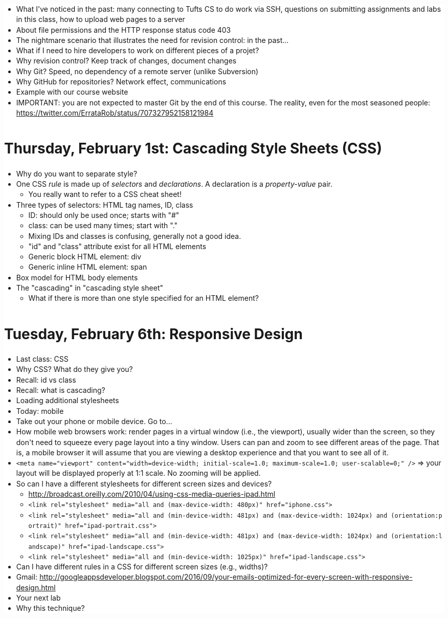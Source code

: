* What I've noticed in the past: many connecting to Tufts CS to do work via SSH, questions on submitting assignments and labs in this class, how to upload web pages to a server
* About file permissions and the HTTP response status code 403
* The nightmare scenario that illustrates the need for revision control: in the past...
* What if I need to hire developers to work on different pieces of a projet?
* Why revision control? Keep track of changes, document changes
* Why Git? Speed, no dependency of a remote server (unlike Subversion)
* Why GitHub for repositories? Network effect, communications
* Example with our course website
* IMPORTANT: you are not expected to master Git by the end of this course.  The reality, even for the most seasoned people: https://twitter.com/ErrataRob/status/707327952158121984

# Thursday, February 1st: Cascading Style Sheets (CSS)
* Why do you want to separate style?
* One CSS _rule_ is made up of _selectors_ and _declarations_. A declaration is a _property-value_ pair.
  - You really want to refer to a CSS cheat sheet!
* Three types of selectors: HTML tag names, ID, class
  - ID: should only be used once; starts with "#"
  - class: can be used many times; start with "."
  - Mixing IDs and classes is confusing, generally not a good idea.
  - "id" and "class" attribute exist for all HTML elements
  - Generic block HTML element: div
  - Generic inline HTML element: span
* Box model for HTML body elements
* The "cascading" in "cascading style sheet"
  - What if there is more than one style specified for an HTML element?

# Tuesday, February 6th: Responsive Design
* Last class: CSS
* Why CSS?  What do they give you?
* Recall: id vs class
* Recall: what is cascading?
* Loading additional stylesheets
* Today: mobile
* Take out your phone or mobile device.  Go to...
* How mobile web browsers work: render pages in a virtual window (i.e., the viewport), usually wider than the screen, so they don't need to squeeze every page layout into a tiny window. Users can pan and zoom to see different areas of the page.  That is, a mobile browser it will assume that you are viewing a desktop experience and that you want to see all of it.
* `<meta name="viewport" content="width=device-width; initial-scale=1.0; maximum-scale=1.0; user-scalable=0;" />` => your layout will be displayed properly at 1:1 scale.  No zooming will be applied.
* So can I have a different stylesheets for different screen sizes and devices?
  - http://broadcast.oreilly.com/2010/04/using-css-media-queries-ipad.html
  - `<link rel="stylesheet" media="all and (max-device-width: 480px)" href="iphone.css">`
  - `<link rel="stylesheet" media="all and (min-device-width: 481px) and (max-device-width: 1024px) and (orientation:portrait)" href="ipad-portrait.css">`
  - `<link rel="stylesheet" media="all and (min-device-width: 481px) and (max-device-width: 1024px) and (orientation:landscape)" href="ipad-landscape.css">`
  - `<link rel="stylesheet" media="all and (min-device-width: 1025px)" href="ipad-landscape.css">`
* Can I have different rules in a CSS for different screen sizes (e.g., widths)?
* Gmail: http://googleappsdeveloper.blogspot.com/2016/09/your-emails-optimized-for-every-screen-with-responsive-design.html
* Your next lab
* Why this technique?
